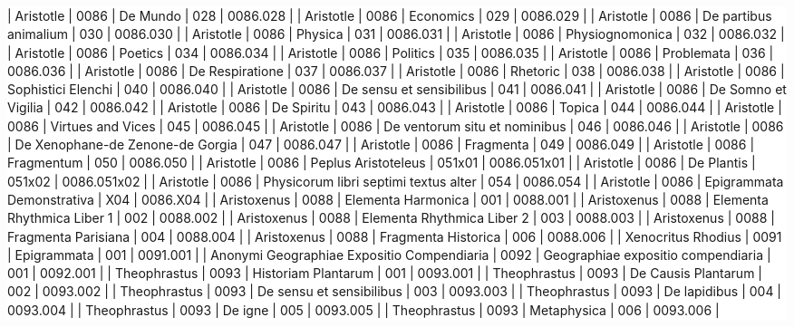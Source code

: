 | Aristotle | 0086 | De Mundo | 028 | 0086\.028 |
| Aristotle | 0086 | Economics | 029 | 0086\.029 |
| Aristotle | 0086 | De partibus animalium | 030 | 0086\.030 |
| Aristotle | 0086 | Physica | 031 | 0086\.031 |
| Aristotle | 0086 | Physiognomonica | 032 | 0086\.032 |
| Aristotle | 0086 | Poetics | 034 | 0086\.034 |
| Aristotle | 0086 | Politics | 035 | 0086\.035 |
| Aristotle | 0086 | Problemata | 036 | 0086\.036 |
| Aristotle | 0086 | De Respiratione | 037 | 0086\.037 |
| Aristotle | 0086 | Rhetoric | 038 | 0086\.038 |
| Aristotle | 0086 | Sophistici Elenchi | 040 | 0086\.040 |
| Aristotle | 0086 | De sensu et sensibilibus | 041 | 0086\.041 |
| Aristotle | 0086 | De Somno et Vigilia | 042 | 0086\.042 |
| Aristotle | 0086 | De Spiritu | 043 | 0086\.043 |
| Aristotle | 0086 | Topica | 044 | 0086\.044 |
| Aristotle | 0086 | Virtues and Vices | 045 | 0086\.045 |
| Aristotle | 0086 | De ventorum situ et nominibus | 046 | 0086\.046 |
| Aristotle | 0086 | De Xenophane\-de Zenone\-de Gorgia | 047 | 0086\.047 |
| Aristotle | 0086 | Fragmenta | 049 | 0086\.049 |
| Aristotle | 0086 | Fragmentum | 050 | 0086\.050 |
| Aristotle | 0086 | Peplus Aristoteleus | 051x01 | 0086\.051x01 |
| Aristotle | 0086 | De Plantis | 051x02 | 0086\.051x02 |
| Aristotle | 0086 | Physicorum libri septimi textus alter | 054 | 0086\.054 |
| Aristotle | 0086 | Epigrammata Demonstrativa | X04 | 0086\.X04 |
| Aristoxenus | 0088 | Elementa Harmonica | 001 | 0088\.001 |
| Aristoxenus | 0088 | Elementa Rhythmica Liber 1 | 002 | 0088\.002 |
| Aristoxenus | 0088 | Elementa Rhythmica Liber 2 | 003 | 0088\.003 |
| Aristoxenus | 0088 | Fragmenta Parisiana | 004 | 0088\.004 |
| Aristoxenus | 0088 | Fragmenta Historica | 006 | 0088\.006 |
| Xenocritus Rhodius | 0091 | Epigrammata | 001 | 0091\.001 |
| Anonymi Geographiae Expositio Compendiaria | 0092 | Geographiae expositio compendiaria | 001 | 0092\.001 |
| Theophrastus | 0093 | Historiam Plantarum | 001 | 0093\.001 |
| Theophrastus | 0093 | De Causis Plantarum | 002 | 0093\.002 |
| Theophrastus | 0093 | De sensu et sensibilibus | 003 | 0093\.003 |
| Theophrastus | 0093 | De lapidibus | 004 | 0093\.004 |
| Theophrastus | 0093 | De igne | 005 | 0093\.005 |
| Theophrastus | 0093 | Metaphysica | 006 | 0093\.006 |